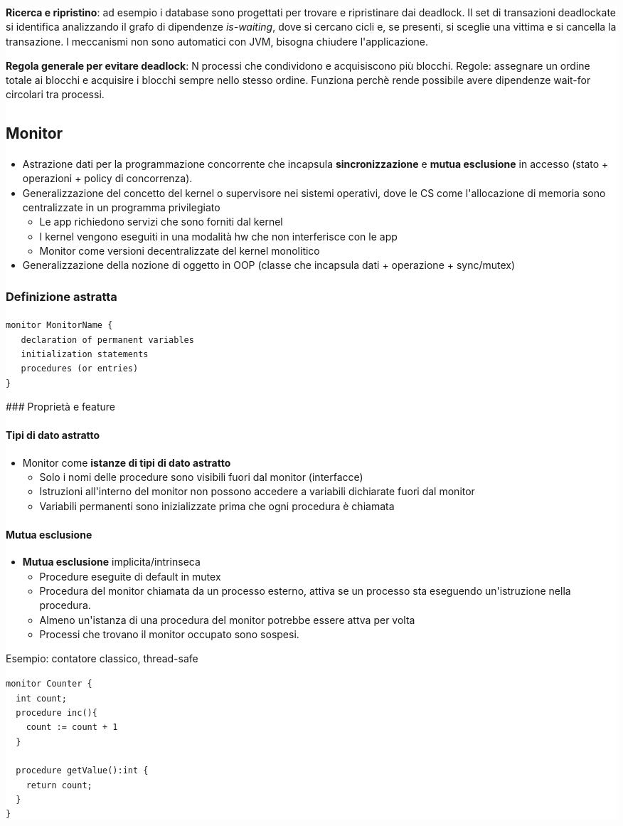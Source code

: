 **Ricerca e ripristino**: ad esempio i database sono progettati per trovare e ripristinare dai deadlock. Il set di transazioni deadlockate si identifica analizzando il grafo di dipendenze _is-waiting_, dove si cercano cicli e, se presenti, si sceglie una vittima e si cancella la transazione.
I meccanismi non sono automatici con JVM, bisogna chiudere l'applicazione.

**Regola generale per evitare deadlock**: N processi che condividono e acquisiscono più blocchi. Regole: assegnare un ordine totale ai blocchi e acquisire i blocchi sempre nello stesso ordine. Funziona perchè rende possibile avere dipendenze wait-for circolari tra processi.

## Monitor

- Astrazione dati per la programmazione concorrente che incapsula **sincronizzazione** e **mutua esclusione** in accesso (stato + operazioni + policy di concorrenza).
- Generalizzazione del concetto del kernel o supervisore nei sistemi operativi, dove le CS come l'allocazione di memoria sono centralizzate in un programma privilegiato
	- Le app richiedono servizi che sono forniti dal kernel
	- I kernel vengono eseguiti in una modalità hw che non interferisce con le app
	- Monitor come versioni decentralizzate del kernel monolitico 
- Generalizzazione della nozione di oggetto in OOP (classe che incapsula dati + operazione + sync/mutex)

### Definizione astratta

```
monitor MonitorName {
   declaration of permanent variables 
   initialization statements 
   procedures (or entries)
}
```

### Proprietà e feature

#### Tipi di dato astratto

- Monitor come **istanze di tipi di dato astratto**
	- Solo i nomi delle procedure sono visibili fuori dal monitor (interfacce)
	- Istruzioni all'interno del monitor non possono accedere a variabili dichiarate fuori dal monitor
	- Variabili permanenti sono inizializzate prima che ogni procedura è chiamata 

#### Mutua esclusione

- **Mutua esclusione** implicita/intrinseca
	- Procedure eseguite di default in mutex
	- Procedura del monitor chiamata da un processo esterno, attiva se un processo sta eseguendo un'istruzione nella procedura.
	- Almeno un'istanza di una procedura del monitor potrebbe essere attva per volta
	- Processi che trovano il monitor occupato sono sospesi.

Esempio: contatore classico, thread-safe

```
monitor Counter {
  int count;
  procedure inc(){
    count := count + 1 
  }
  
  procedure getValue():int {
    return count;
  } 
}
```
 